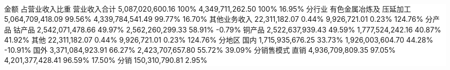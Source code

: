 金额
占营业收入比重
营业收入合计
5,087,020,600.16
100%
4,349,711,262.50
100%
16.95%
分行业
有色金属冶炼及
压延加工
5,064,709,418.09
99.56%
4,339,784,541.49
99.77%
16.70%
其他业务收入
22,311,182.07
0.44%
9,926,721.01
0.23%
124.76%
分产品
钴产品
2,542,071,478.66
49.97%
2,562,260,299.33
58.91%
-0.79%
铜产品
2,522,637,939.43
49.59%
1,777,524,242.16
40.87%
41.92%
其他
22,311,182.07
0.44%
9,926,721.01
0.23%
124.76%
分地区
国内
1,715,935,676.25
33.73%
1,926,003,604.70
44.28%
-10.91%
国外
3,371,084,923.91
66.27%
2,423,707,657.80
55.72%
39.09%
分销售模式
直销
4,936,709,809.35
97.05%
4,201,377,428.41
96.59%
17.50%
分销
150,310,790.81
2.95%